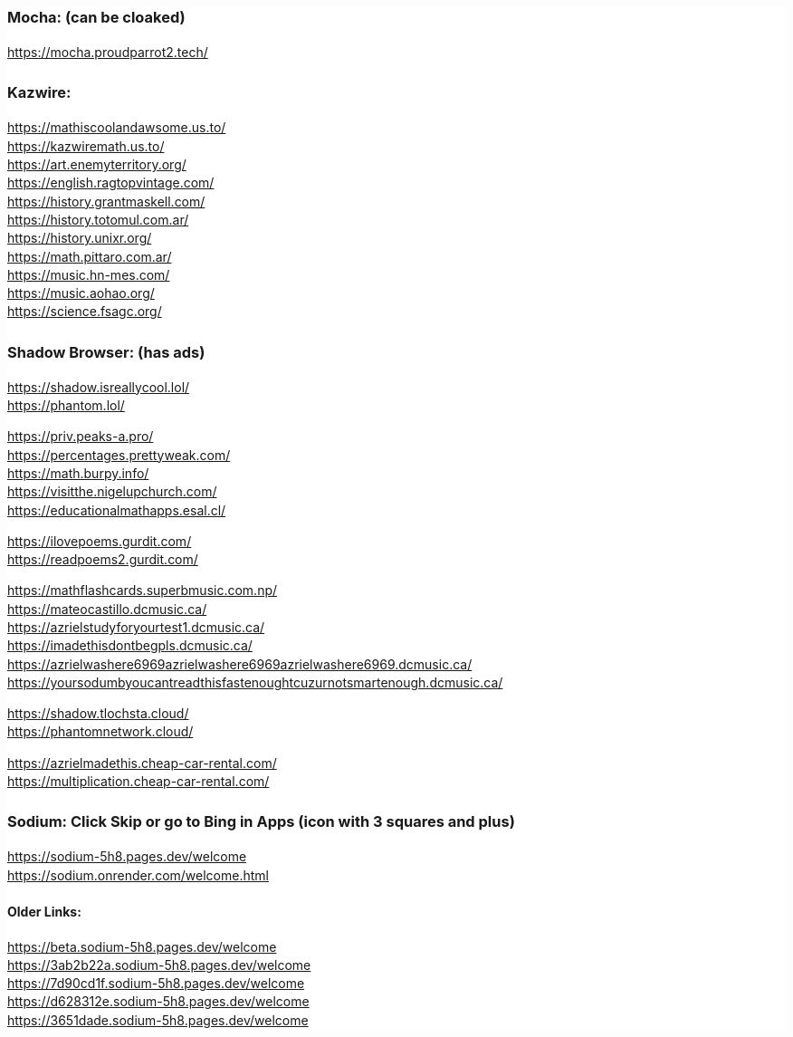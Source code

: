 ### Mocha: (can be cloaked)
https://mocha.proudparrot2.tech/ <br>

### Kazwire:
https://mathiscoolandawsome.us.to/  <br>
https://kazwiremath.us.to/  <br>
https://art.enemyterritory.org/ <br>
https://english.ragtopvintage.com/ <br>
https://history.grantmaskell.com/ <br>
https://history.totomul.com.ar/ <br>
https://history.unixr.org/ <br>
https://math.pittaro.com.ar/ <br>
https://music.hn-mes.com/ <br>
https://music.aohao.org/ <br>
https://science.fsagc.org/ <br>

### Shadow Browser: (has ads)
https://shadow.isreallycool.lol/ <br>
https://phantom.lol/ <br>

https://priv.peaks-a.pro/ <br>
https://percentages.prettyweak.com/ <br>
https://math.burpy.info/ <br>
https://visitthe.nigelupchurch.com/ <br>
https://educationalmathapps.esal.cl/ <br>

https://ilovepoems.gurdit.com/ <br>
https://readpoems2.gurdit.com/ <br>

https://mathflashcards.superbmusic.com.np/ <br>
https://mateocastillo.dcmusic.ca/ <br>
https://azrielstudyforyourtest1.dcmusic.ca/ <br>
https://imadethisdontbegpls.dcmusic.ca/ <br>
https://azrielwashere6969azrielwashere6969azrielwashere6969.dcmusic.ca/ <br>
https://yoursodumbyoucantreadthisfastenoughtcuzurnotsmartenough.dcmusic.ca/ <br>

https://shadow.tlochsta.cloud/ <br>
https://phantomnetwork.cloud/ <br>

https://azrielmadethis.cheap-car-rental.com/ <br>
https://multiplication.cheap-car-rental.com/ <br>

### Sodium: Click Skip or go to Bing in Apps (icon with 3 squares and plus)
https://sodium-5h8.pages.dev/welcome <br>
https://sodium.onrender.com/welcome.html <br>

#### Older Links:
https://beta.sodium-5h8.pages.dev/welcome <br>
https://3ab2b22a.sodium-5h8.pages.dev/welcome <br>
https://7d90cd1f.sodium-5h8.pages.dev/welcome <br>
https://d628312e.sodium-5h8.pages.dev/welcome <br>
https://3651dade.sodium-5h8.pages.dev/welcome <br>
